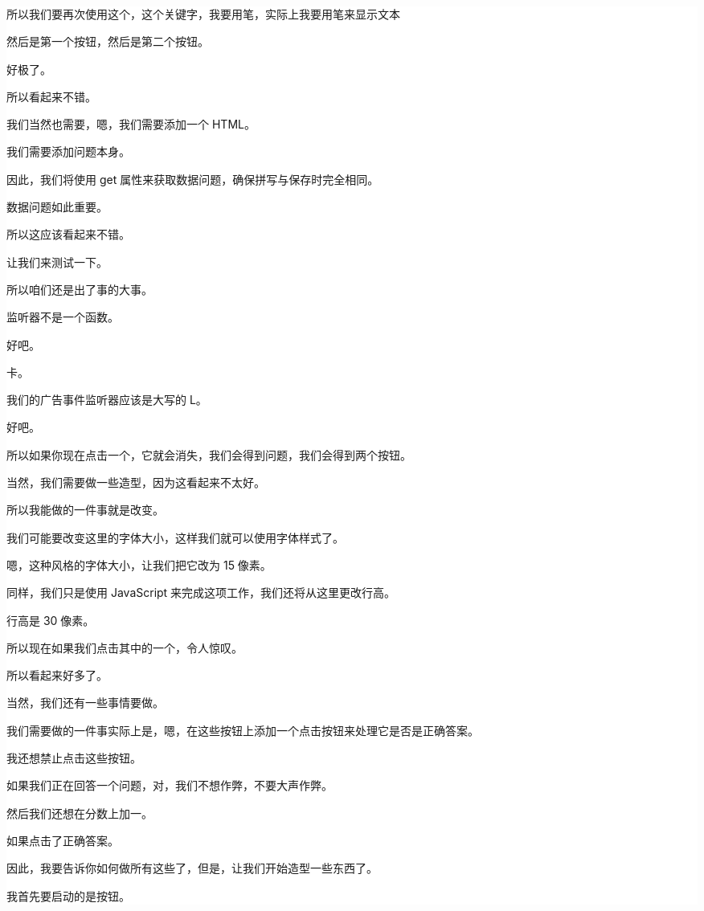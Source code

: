 所以我们要再次使用这个，这个关键字，我要用笔，实际上我要用笔来显示文本

然后是第一个按钮，然后是第二个按钮。

好极了。

所以看起来不错。

我们当然也需要，嗯，我们需要添加一个 HTML。

我们需要添加问题本身。

因此，我们将使用 get 属性来获取数据问题，确保拼写与保存时完全相同。

数据问题如此重要。

所以这应该看起来不错。

让我们来测试一下。

所以咱们还是出了事的大事。

监听器不是一个函数。

好吧。

卡。

我们的广告事件监听器应该是大写的 L。

好吧。

所以如果你现在点击一个，它就会消失，我们会得到问题，我们会得到两个按钮。

当然，我们需要做一些造型，因为这看起来不太好。

所以我能做的一件事就是改变。

我们可能要改变这里的字体大小，这样我们就可以使用字体样式了。

嗯，这种风格的字体大小，让我们把它改为 15 像素。

同样，我们只是使用 JavaScript 来完成这项工作，我们还将从这里更改行高。

行高是 30 像素。

所以现在如果我们点击其中的一个，令人惊叹。

所以看起来好多了。

当然，我们还有一些事情要做。

我们需要做的一件事实际上是，嗯，在这些按钮上添加一个点击按钮来处理它是否是正确答案。

我还想禁止点击这些按钮。

如果我们正在回答一个问题，对，我们不想作弊，不要大声作弊。

然后我们还想在分数上加一。

如果点击了正确答案。

因此，我要告诉你如何做所有这些了，但是，让我们开始造型一些东西了。

我首先要启动的是按钮。
